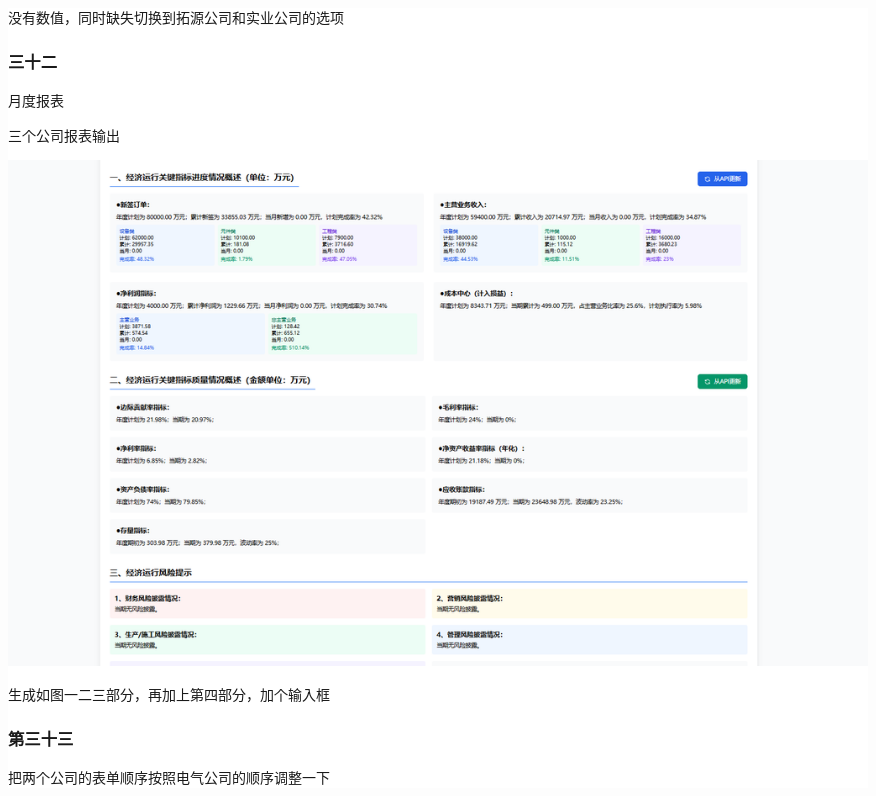 没有数值，同时缺失切换到拓源公司和实业公司的选项

### 三十二

月度报表

三个公司报表输出

![1754556094214.png](1754556094214.png)

生成如图一二三部分，再加上第四部分，加个输入框

### 第三十三

把两个公司的表单顺序按照电气公司的顺序调整一下